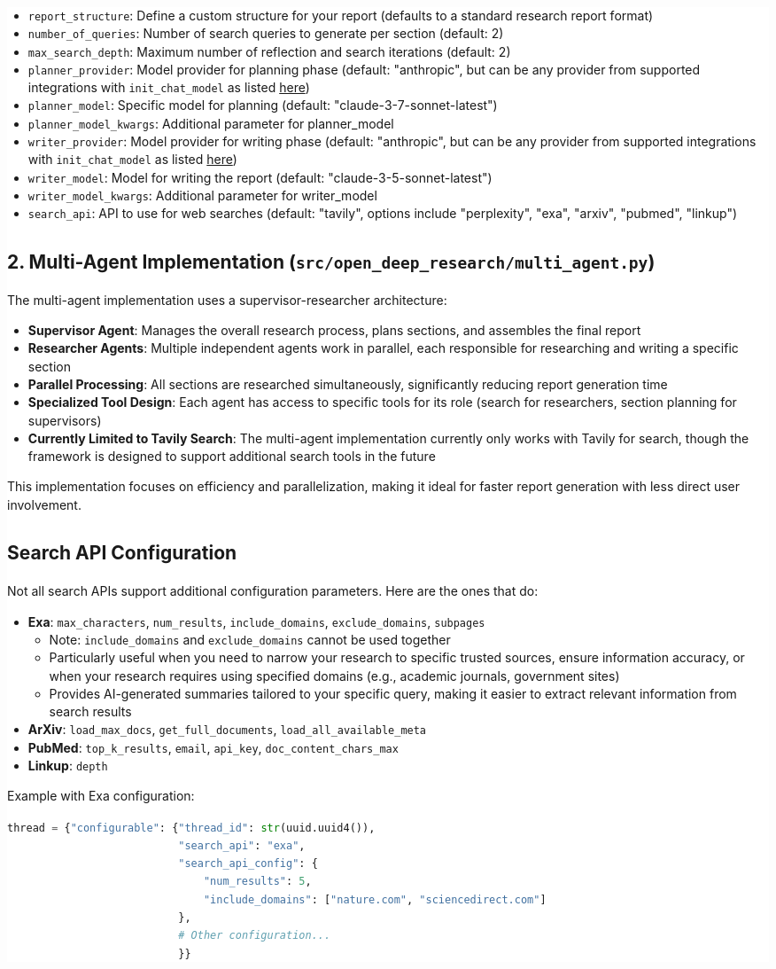 - `report_structure`: Define a custom structure for your report (defaults to a standard research report format)
- `number_of_queries`: Number of search queries to generate per section (default: 2)
- `max_search_depth`: Maximum number of reflection and search iterations (default: 2)
- `planner_provider`: Model provider for planning phase (default: "anthropic", but can be any provider from supported integrations with `init_chat_model` as listed [here](https://python.langchain.com/api_reference/langchain/chat_models/langchain.chat_models.base.init_chat_model.html))
- `planner_model`: Specific model for planning (default: "claude-3-7-sonnet-latest")
- `planner_model_kwargs`: Additional parameter for planner_model
- `writer_provider`: Model provider for writing phase (default: "anthropic", but can be any provider from supported integrations with `init_chat_model` as listed [here](https://python.langchain.com/api_reference/langchain/chat_models/langchain.chat_models.base.init_chat_model.html))
- `writer_model`: Model for writing the report (default: "claude-3-5-sonnet-latest")
- `writer_model_kwargs`: Additional parameter for writer_model
- `search_api`: API to use for web searches (default: "tavily", options include "perplexity", "exa", "arxiv", "pubmed", "linkup")

## 2. Multi-Agent Implementation (`src/open_deep_research/multi_agent.py`)

The multi-agent implementation uses a supervisor-researcher architecture:

- **Supervisor Agent**: Manages the overall research process, plans sections, and assembles the final report
- **Researcher Agents**: Multiple independent agents work in parallel, each responsible for researching and writing a specific section
- **Parallel Processing**: All sections are researched simultaneously, significantly reducing report generation time
- **Specialized Tool Design**: Each agent has access to specific tools for its role (search for researchers, section planning for supervisors)
- **Currently Limited to Tavily Search**: The multi-agent implementation currently only works with Tavily for search, though the framework is designed to support additional search tools in the future

This implementation focuses on efficiency and parallelization, making it ideal for faster report generation with less direct user involvement.

## Search API Configuration

Not all search APIs support additional configuration parameters. Here are the ones that do:

- **Exa**: `max_characters`, `num_results`, `include_domains`, `exclude_domains`, `subpages`
  - Note: `include_domains` and `exclude_domains` cannot be used together
  - Particularly useful when you need to narrow your research to specific trusted sources, ensure information accuracy, or when your research requires using specified domains (e.g., academic journals, government sites)
  - Provides AI-generated summaries tailored to your specific query, making it easier to extract relevant information from search results
- **ArXiv**: `load_max_docs`, `get_full_documents`, `load_all_available_meta`
- **PubMed**: `top_k_results`, `email`, `api_key`, `doc_content_chars_max`
- **Linkup**: `depth`

Example with Exa configuration:
```python
thread = {"configurable": {"thread_id": str(uuid.uuid4()),
                           "search_api": "exa",
                           "search_api_config": {
                               "num_results": 5,
                               "include_domains": ["nature.com", "sciencedirect.com"]
                           },
                           # Other configuration...
                           }}
```
